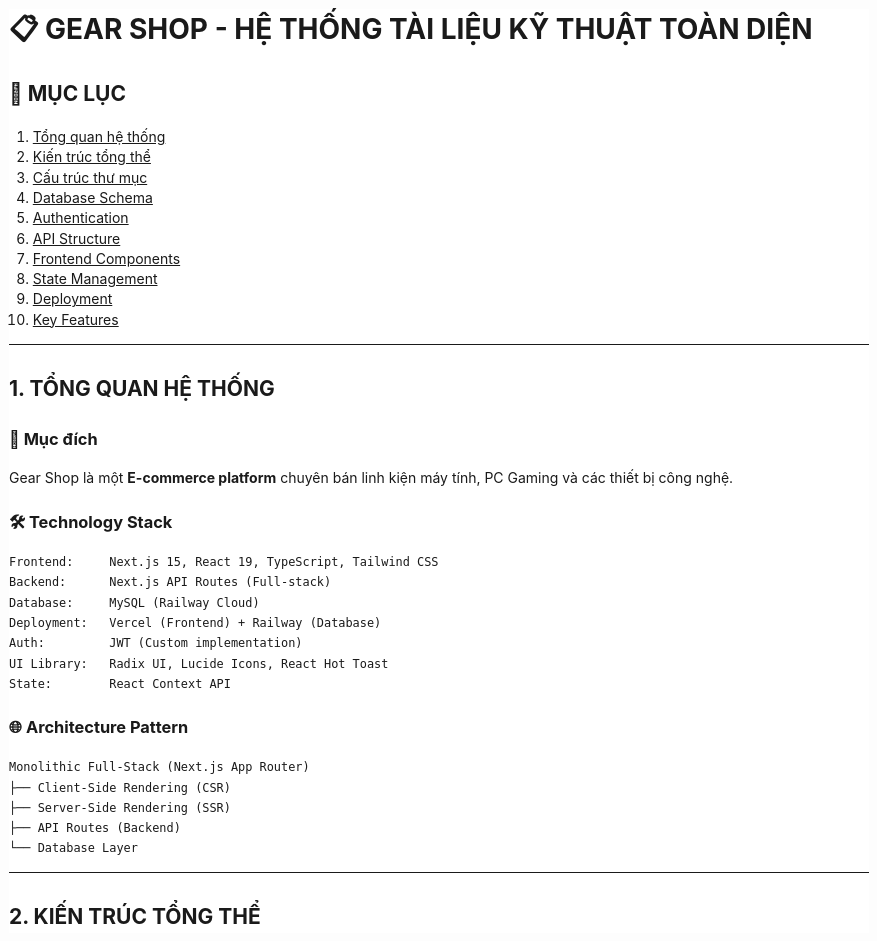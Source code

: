 # 📋 GEAR SHOP - HỆ THỐNG TÀI LIỆU KỸ THUẬT TOÀN DIỆN

## 📖 MỤC LỤC

1. [Tổng quan hệ thống](#1-tổng-quan-hệ-thống)
2. [Kiến trúc tổng thể](#2-kiến-trúc-tổng-thể)
3. [Cấu trúc thư mục](#3-cấu-trúc-thư-mục)
4. [Database Schema](#4-database-schema)
5. [Authentication](#5-authentication)
6. [API Structure](#6-api-structure)
7. [Frontend Components](#7-frontend-components)
8. [State Management](#8-state-management)
9. [Deployment](#9-deployment)
10. [Key Features](#10-key-features)

---

## 1. TỔNG QUAN HỆ THỐNG

### 🎯 **Mục đích**

Gear Shop là một **E-commerce platform** chuyên bán linh kiện máy tính, PC Gaming và các thiết bị công nghệ.

### 🛠️ **Technology Stack**

```
Frontend:     Next.js 15, React 19, TypeScript, Tailwind CSS
Backend:      Next.js API Routes (Full-stack)
Database:     MySQL (Railway Cloud)
Deployment:   Vercel (Frontend) + Railway (Database)
Auth:         JWT (Custom implementation)
UI Library:   Radix UI, Lucide Icons, React Hot Toast
State:        React Context API
```

### 🌐 **Architecture Pattern**

```
Monolithic Full-Stack (Next.js App Router)
├── Client-Side Rendering (CSR)
├── Server-Side Rendering (SSR)
├── API Routes (Backend)
└── Database Layer
```

---

## 2. KIẾN TRÚC TỔNG THỂ
